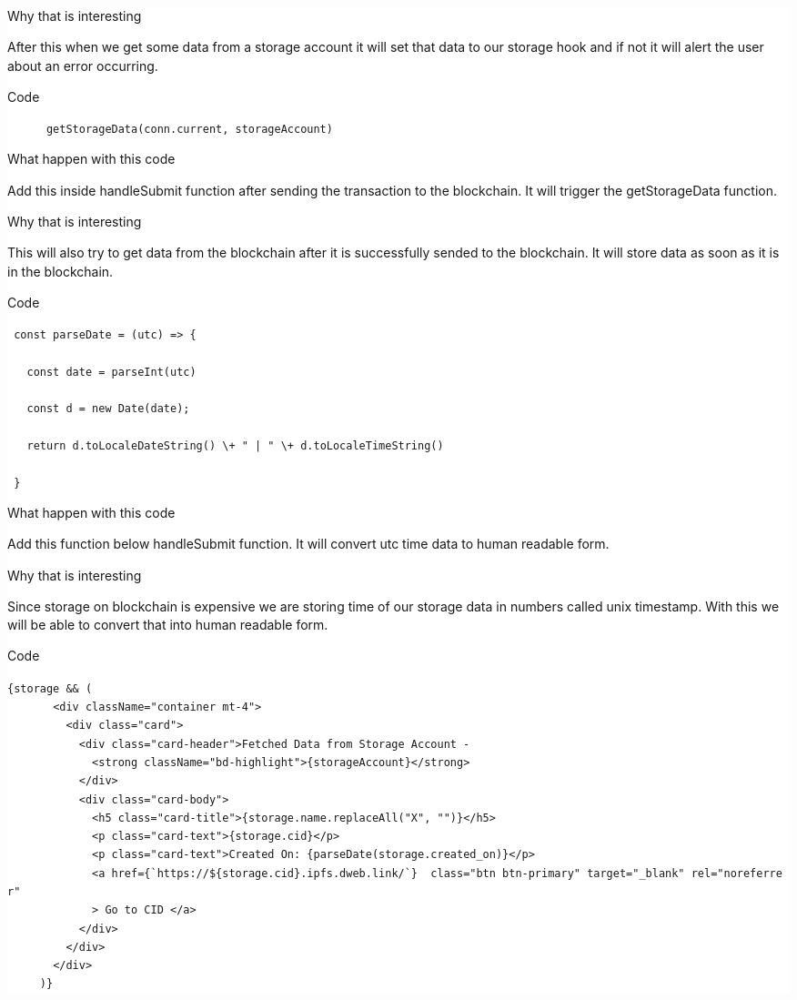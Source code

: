 Why that is interesting

After this when we get some data from a storage account it will set that data to our storage hook and if not it will alert the user about an error occurring.

Code
```
      getStorageData(conn.current, storageAccount)
```
What happen with this code

Add this inside handleSubmit function after sending the transaction to the blockchain. It will trigger the getStorageData function.

Why that is interesting

This will also try to get data from the blockchain after it is successfully sended to the blockchain. It will store data as soon as it is in the blockchain. 

Code
```
 const parseDate = (utc) => {

   const date = parseInt(utc)

   const d = new Date(date);

   return d.toLocaleDateString() \+ " | " \+ d.toLocaleTimeString()

 }
```
What happen with this code

Add this function below handleSubmit function. It will convert utc time data to human readable form.

Why that is interesting

Since storage on blockchain is expensive we are storing time of our storage data in numbers called unix timestamp. With this we will be able to convert that into human readable form.

Code

```
{storage && (
       <div className="container mt-4">
         <div class="card">
           <div class="card-header">Fetched Data from Storage Account - 
             <strong className="bd-highlight">{storageAccount}</strong>
           </div>
           <div class="card-body">
             <h5 class="card-title">{storage.name.replaceAll("X", "")}</h5>
             <p class="card-text">{storage.cid}</p>
             <p class="card-text">Created On: {parseDate(storage.created_on)}</p>
             <a href={`https://${storage.cid}.ipfs.dweb.link/`}  class="btn btn-primary" target="_blank" rel="noreferrer"
             > Go to CID </a>
           </div>
         </div>
       </div>
     )}
```
